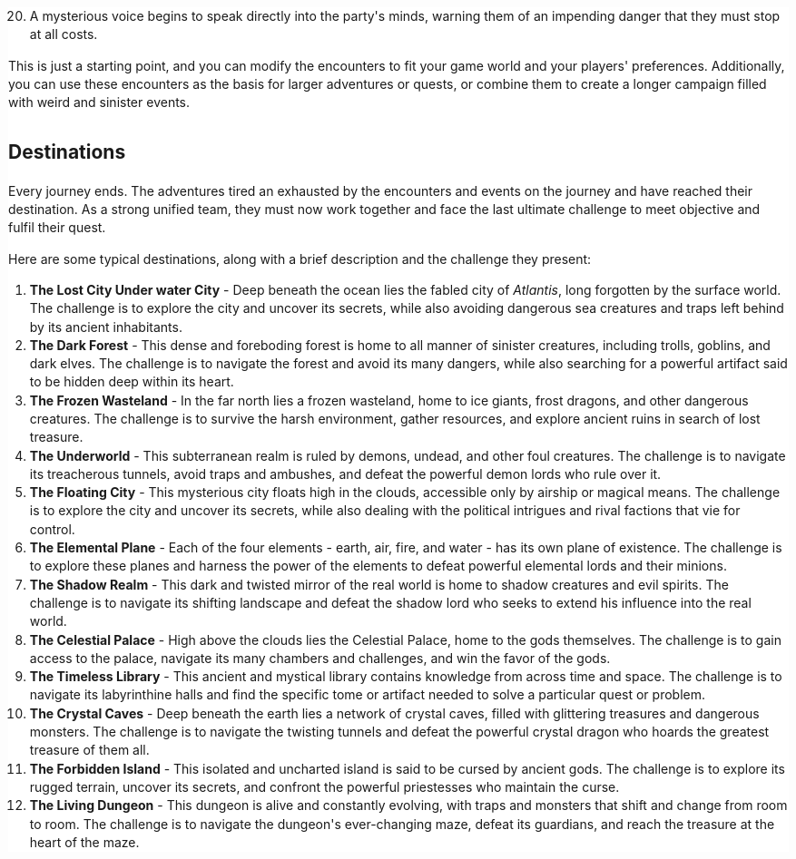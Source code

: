 20. A mysterious voice begins to speak directly into the party's minds, warning them of an impending danger that they must stop at all costs.

This is just a starting point, and you can modify the encounters to fit your game world and your players' preferences. Additionally, you can use these encounters as the basis for larger adventures or quests, or combine them to create a longer campaign filled with weird and sinister events.

## Destinations

Every journey ends. The adventures tired an exhausted by the encounters and events on the journey and have reached their destination. As a strong unified team, they must now work together and face the last ultimate challenge to meet objective and fulfil their quest.

Here are some typical destinations, along with a brief description and the challenge they present:

1.  **The Lost City Under water City** - Deep beneath the ocean lies the fabled city of *Atlantis*, long forgotten by the surface world. The challenge is to explore the city and uncover its secrets, while also avoiding dangerous sea creatures and traps left behind by its ancient inhabitants.
2.  **The Dark Forest** \- This dense and foreboding forest is home to all manner of sinister creatures, including trolls, goblins, and dark elves. The challenge is to navigate the forest and avoid its many dangers, while also searching for a powerful artifact said to be hidden deep within its heart.
3.  **The Frozen Wasteland** - In the far north lies a frozen wasteland, home to ice giants, frost dragons, and other dangerous creatures. The challenge is to survive the harsh environment, gather resources, and explore ancient ruins in search of lost treasure.
4.  **The Underworld** - This subterranean realm is ruled by demons, undead, and other foul creatures. The challenge is to navigate its treacherous tunnels, avoid traps and ambushes, and defeat the powerful demon lords who rule over it.
5.  **The Floating City** - This mysterious city floats high in the clouds, accessible only by airship or magical means. The challenge is to explore the city and uncover its secrets, while also dealing with the political intrigues and rival factions that vie for control.
6.  **The Elemental Plane** - Each of the four elements - earth, air, fire, and water - has its own plane of existence. The challenge is to explore these planes and harness the power of the elements to defeat powerful elemental lords and their minions.
7.  **The Shadow Realm** \- This dark and twisted mirror of the real world is home to shadow creatures and evil spirits. The challenge is to navigate its shifting landscape and defeat the shadow lord who seeks to extend his influence into the real world.
8.  **The Celestial Palace** - High above the clouds lies the Celestial Palace, home to the gods themselves. The challenge is to gain access to the palace, navigate its many chambers and challenges, and win the favor of the gods.
9.  **The Timeless Library** - This ancient and mystical library contains knowledge from across time and space. The challenge is to navigate its labyrinthine halls and find the specific tome or artifact needed to solve a particular quest or problem.
10. **The Crystal Caves** - Deep beneath the earth lies a network of crystal caves, filled with glittering treasures and dangerous monsters. The challenge is to navigate the twisting tunnels and defeat the powerful crystal dragon who hoards the greatest treasure of them all.
11. **The Forbidden Island** - This isolated and uncharted island is said to be cursed by ancient gods. The challenge is to explore its rugged terrain, uncover its secrets, and confront the powerful priestesses who maintain the curse.
12. **The Living Dungeon** - This dungeon is alive and constantly evolving, with traps and monsters that shift and change from room to room. The challenge is to navigate the dungeon's ever-changing maze, defeat its guardians, and reach the treasure at the heart of the maze.

